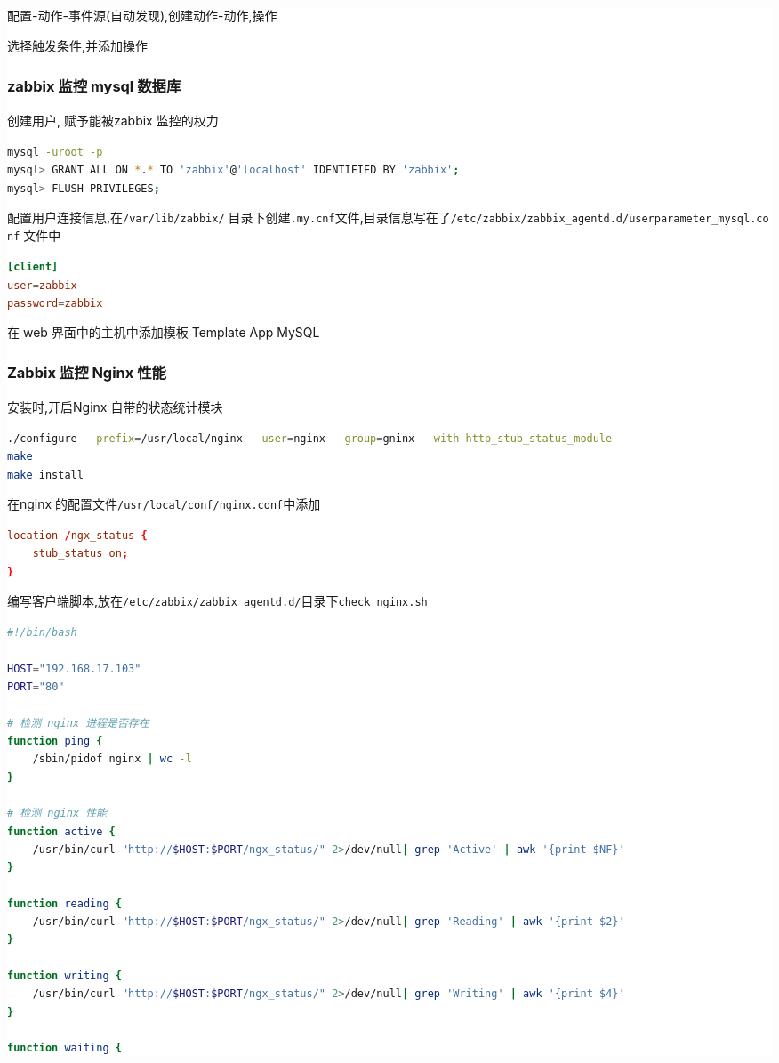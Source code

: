 配置-动作-事件源(自动发现),创建动作-动作,操作

选择触发条件,并添加操作

### zabbix 监控 mysql 数据库

创建用户, 赋予能被zabbix 监控的权力

```bash
mysql -uroot -p
mysql> GRANT ALL ON *.* TO 'zabbix'@'localhost' IDENTIFIED BY 'zabbix';
mysql> FLUSH PRIVILEGES;
```

配置用户连接信息,在`/var/lib/zabbix/` 目录下创建`.my.cnf`文件,目录信息写在了`/etc/zabbix/zabbix_agentd.d/userparameter_mysql.conf` 文件中

```conf
[client]
user=zabbix
password=zabbix
```

在 web 界面中的主机中添加模板 Template App MySQL

### Zabbix 监控 Nginx 性能

安装时,开启Nginx 自带的状态统计模块

```bash
./configure --prefix=/usr/local/nginx --user=nginx --group=gninx --with-http_stub_status_module
make
make install
```

在nginx 的配置文件`/usr/local/conf/nginx.conf`中添加

```conf
location /ngx_status {
    stub_status on;
}
```

编写客户端脚本,放在`/etc/zabbix/zabbix_agentd.d/`目录下`check_nginx.sh`

```bash
#!/bin/bash

HOST="192.168.17.103"
PORT="80"

# 检测 nginx 进程是否存在
function ping {
    /sbin/pidof nginx | wc -l 
}

# 检测 nginx 性能
function active {
    /usr/bin/curl "http://$HOST:$PORT/ngx_status/" 2>/dev/null| grep 'Active' | awk '{print $NF}'
}

function reading {
    /usr/bin/curl "http://$HOST:$PORT/ngx_status/" 2>/dev/null| grep 'Reading' | awk '{print $2}'
}

function writing {
    /usr/bin/curl "http://$HOST:$PORT/ngx_status/" 2>/dev/null| grep 'Writing' | awk '{print $4}'
}

function waiting {
```